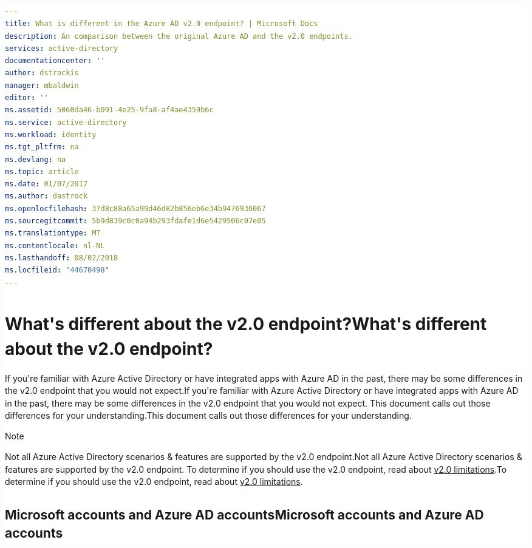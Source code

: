 ```yaml
---
title: What is different in the Azure AD v2.0 endpoint? | Microsoft Docs
description: An comparison between the original Azure AD and the v2.0 endpoints.
services: active-directory
documentationcenter: ''
author: dstrockis
manager: mbaldwin
editor: ''
ms.assetid: 5060da46-b091-4e25-9fa8-af4ae4359b6c
ms.service: active-directory
ms.workload: identity
ms.tgt_pltfrm: na
ms.devlang: na
ms.topic: article
ms.date: 01/07/2017
ms.author: dastrock
ms.openlocfilehash: 37d8c88a65a99d46d82b856eb6e34b9476936067
ms.sourcegitcommit: 5b9d839c0c0a94b293fdafe1d6e5429506c07e05
ms.translationtype: MT
ms.contentlocale: nl-NL
ms.lasthandoff: 08/02/2018
ms.locfileid: "44670498"
---
```

# <a name="whats-different-about-the-v20-endpoint"></a><span data-ttu-id="f1e0c-104">What's different about the v2.0 endpoint?</span><span class="sxs-lookup"><span data-stu-id="f1e0c-104">What's different about the v2.0 endpoint?</span></span>
<span data-ttu-id="f1e0c-105">If you're familiar with Azure Active Directory or have integrated apps with Azure AD in the past, there may be some differences in the v2.0 endpoint that you would not expect.</span><span class="sxs-lookup"><span data-stu-id="f1e0c-105">If you're familiar with Azure Active Directory or have integrated apps with Azure AD in the past, there may be some differences in the v2.0 endpoint that you would not expect.</span></span>  <span data-ttu-id="f1e0c-106">This document calls out those differences for your understanding.</span><span class="sxs-lookup"><span data-stu-id="f1e0c-106">This document calls out those differences for your understanding.</span></span>

> [!NOTE]
> <span data-ttu-id="f1e0c-107">Not all Azure Active Directory scenarios & features are supported by the v2.0 endpoint.</span><span class="sxs-lookup"><span data-stu-id="f1e0c-107">Not all Azure Active Directory scenarios & features are supported by the v2.0 endpoint.</span></span>  <span data-ttu-id="f1e0c-108">To determine if you should use the v2.0 endpoint, read about [v2.0 limitations](active-directory-v2-limitations.md).</span><span class="sxs-lookup"><span data-stu-id="f1e0c-108">To determine if you should use the v2.0 endpoint, read about [v2.0 limitations](active-directory-v2-limitations.md).</span></span>
>
>

## <a name="microsoft-accounts-and-azure-ad-accounts"></a><span data-ttu-id="f1e0c-109">Microsoft accounts and Azure AD accounts</span><span class="sxs-lookup"><span data-stu-id="f1e0c-109">Microsoft accounts and Azure AD accounts</span></span>